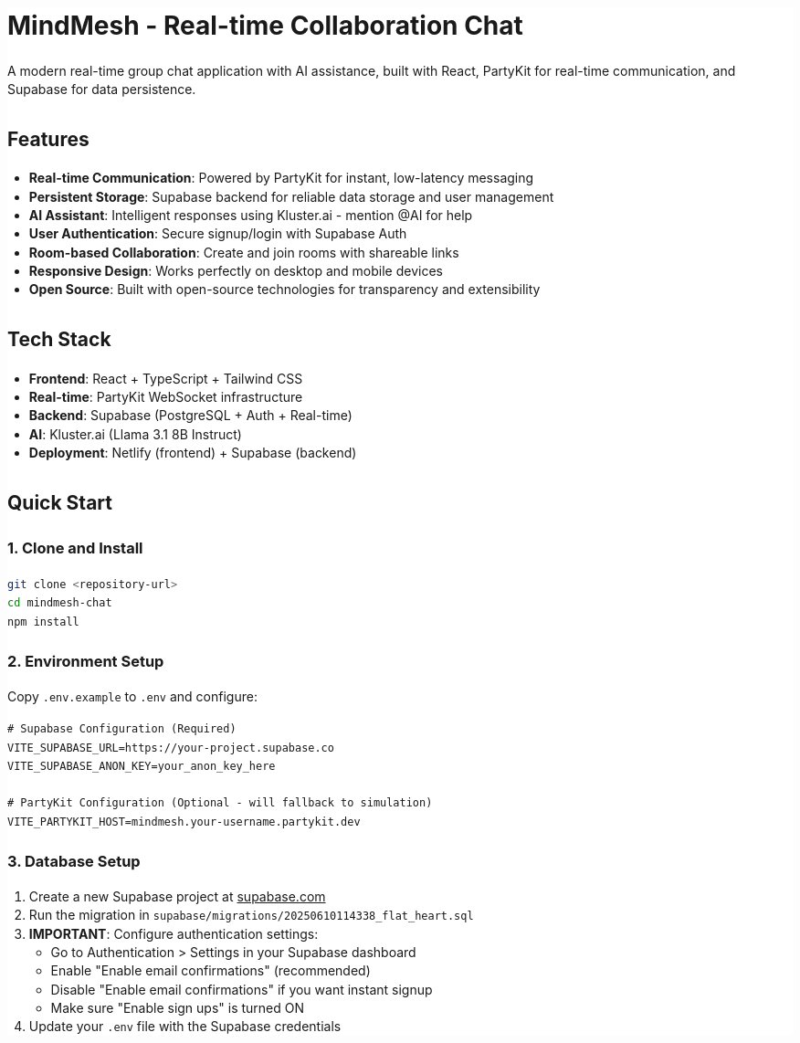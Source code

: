# MindMesh - Real-time Collaboration Chat

A modern real-time group chat application with AI assistance, built with React, PartyKit for real-time communication, and Supabase for data persistence.

## Features

- **Real-time Communication**: Powered by PartyKit for instant, low-latency messaging
- **Persistent Storage**: Supabase backend for reliable data storage and user management
- **AI Assistant**: Intelligent responses using Kluster.ai - mention @AI for help
- **User Authentication**: Secure signup/login with Supabase Auth
- **Room-based Collaboration**: Create and join rooms with shareable links
- **Responsive Design**: Works perfectly on desktop and mobile devices
- **Open Source**: Built with open-source technologies for transparency and extensibility

## Tech Stack

- **Frontend**: React + TypeScript + Tailwind CSS
- **Real-time**: PartyKit WebSocket infrastructure
- **Backend**: Supabase (PostgreSQL + Auth + Real-time)
- **AI**: Kluster.ai (Llama 3.1 8B Instruct)
- **Deployment**: Netlify (frontend) + Supabase (backend)

## Quick Start

### 1. Clone and Install

```bash
git clone <repository-url>
cd mindmesh-chat
npm install
```

### 2. Environment Setup

Copy `.env.example` to `.env` and configure:

```env
# Supabase Configuration (Required)
VITE_SUPABASE_URL=https://your-project.supabase.co
VITE_SUPABASE_ANON_KEY=your_anon_key_here

# PartyKit Configuration (Optional - will fallback to simulation)
VITE_PARTYKIT_HOST=mindmesh.your-username.partykit.dev
```

### 3. Database Setup

1. Create a new Supabase project at [supabase.com](https://supabase.com)
2. Run the migration in `supabase/migrations/20250610114338_flat_heart.sql`
3. **IMPORTANT**: Configure authentication settings:
   - Go to Authentication > Settings in your Supabase dashboard
   - Enable "Enable email confirmations" (recommended)
   - Disable "Enable email confirmations" if you want instant signup
   - Make sure "Enable sign ups" is turned ON
4. Update your `.env` file with the Supabase credentials
